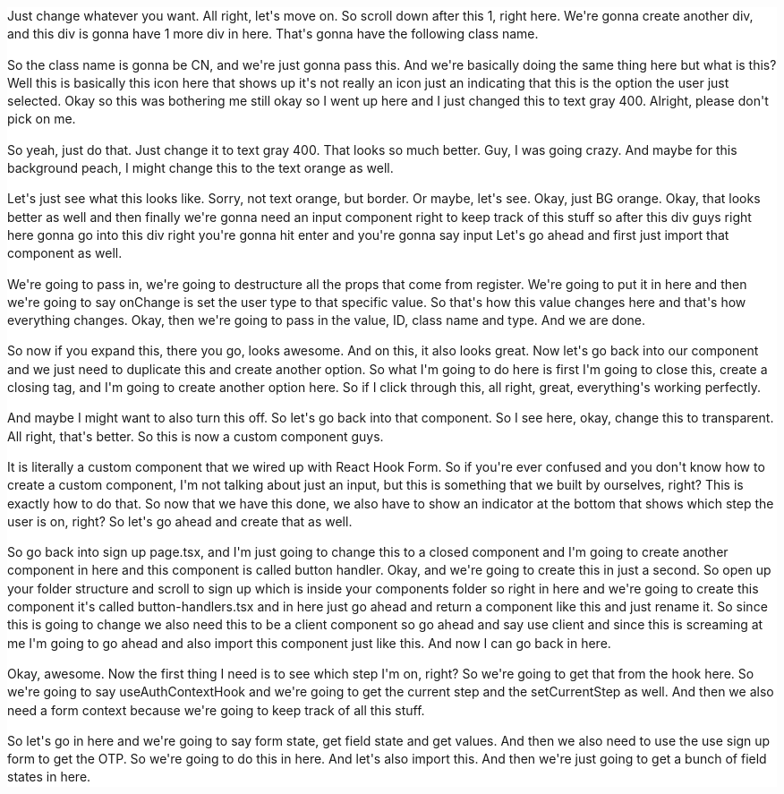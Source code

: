 Just change whatever you want. All right, let's move on. So scroll down after this 1, right here. We're gonna create another div, and this div is gonna have 1 more div in here. That's gonna have the following class name.

So the class name is gonna be CN, and we're just gonna pass this. And we're basically doing the same thing here but what is this? Well this is basically this icon here that shows up it's not really an icon just an indicating that this is the option the user just selected. Okay so this was bothering me still okay so I went up here and I just changed this to text gray 400. Alright, please don't pick on me.

So yeah, just do that. Just change it to text gray 400. That looks so much better. Guy, I was going crazy. And maybe for this background peach, I might change this to the text orange as well.

Let's just see what this looks like. Sorry, not text orange, but border. Or maybe, let's see. Okay, just BG orange. Okay, that looks better as well and then finally we're gonna need an input component right to keep track of this stuff so after this div guys right here gonna go into this div right you're gonna hit enter and you're gonna say input Let's go ahead and first just import that component as well.

We're going to pass in, we're going to destructure all the props that come from register. We're going to put it in here and then we're going to say onChange is set the user type to that specific value. So that's how this value changes here and that's how everything changes. Okay, then we're going to pass in the value, ID, class name and type. And we are done.

So now if you expand this, there you go, looks awesome. And on this, it also looks great. Now let's go back into our component and we just need to duplicate this and create another option. So what I'm going to do here is first I'm going to close this, create a closing tag, and I'm going to create another option here. So if I click through this, all right, great, everything's working perfectly.

And maybe I might want to also turn this off. So let's go back into that component. So I see here, okay, change this to transparent. All right, that's better. So this is now a custom component guys.

It is literally a custom component that we wired up with React Hook Form. So if you're ever confused and you don't know how to create a custom component, I'm not talking about just an input, but this is something that we built by ourselves, right? This is exactly how to do that. So now that we have this done, we also have to show an indicator at the bottom that shows which step the user is on, right? So let's go ahead and create that as well.

So go back into sign up page.tsx, and I'm just going to change this to a closed component and I'm going to create another component in here and this component is called button handler. Okay, and we're going to create this in just a second. So open up your folder structure and scroll to sign up which is inside your components folder so right in here and we're going to create this component it's called button-handlers.tsx and in here just go ahead and return a component like this and just rename it. So since this is going to change we also need this to be a client component so go ahead and say use client and since this is screaming at me I'm going to go ahead and also import this component just like this. And now I can go back in here.

Okay, awesome. Now the first thing I need is to see which step I'm on, right? So we're going to get that from the hook here. So we're going to say useAuthContextHook and we're going to get the current step and the setCurrentStep as well. And then we also need a form context because we're going to keep track of all this stuff.

So let's go in here and we're going to say form state, get field state and get values. And then we also need to use the use sign up form to get the OTP. So we're going to do this in here. And let's also import this. And then we're just going to get a bunch of field states in here.

